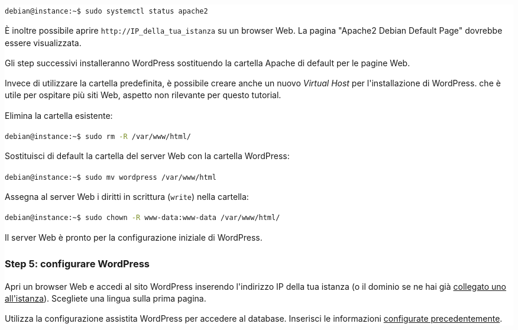 ```bash
debian@instance:~$ sudo systemctl status apache2
```

È inoltre possibile aprire `http://IP_della_tua_istanza` su un browser Web. La pagina "Apache2 Debian Default Page" dovrebbe essere visualizzata.

Gli step successivi installeranno WordPress sostituendo la cartella Apache di default per le pagine Web.

Invece di utilizzare la cartella predefinita, è possibile creare anche un nuovo *Virtual Host* per l'installazione di WordPress. che è utile per ospitare più siti Web, aspetto non rilevante per questo tutorial.

Elimina la cartella esistente:

```bash
debian@instance:~$ sudo rm -R /var/www/html/
```

Sostituisci di default la cartella del server Web con la cartella WordPress:

```bash
debian@instance:~$ sudo mv wordpress /var/www/html
```

Assegna al server Web i diritti in scrittura (`write`) nella cartella:

```bash
debian@instance:~$ sudo chown -R www-data:www-data /var/www/html/
```

Il server Web è pronto per la configurazione iniziale di WordPress.

### Step 5: configurare WordPress

Apri un browser Web e accedi al sito WordPress inserendo l'indirizzo IP della tua istanza (o il dominio se ne hai già [collegato uno all'istanza](/pages/web_cloud/domains/dns_zone_edit)). Scegliete una lingua sulla prima pagina.

Utilizza la configurazione assistita WordPress per accedere al database. Inserisci le informazioni [configurate precedentemente](#sqlconf).
